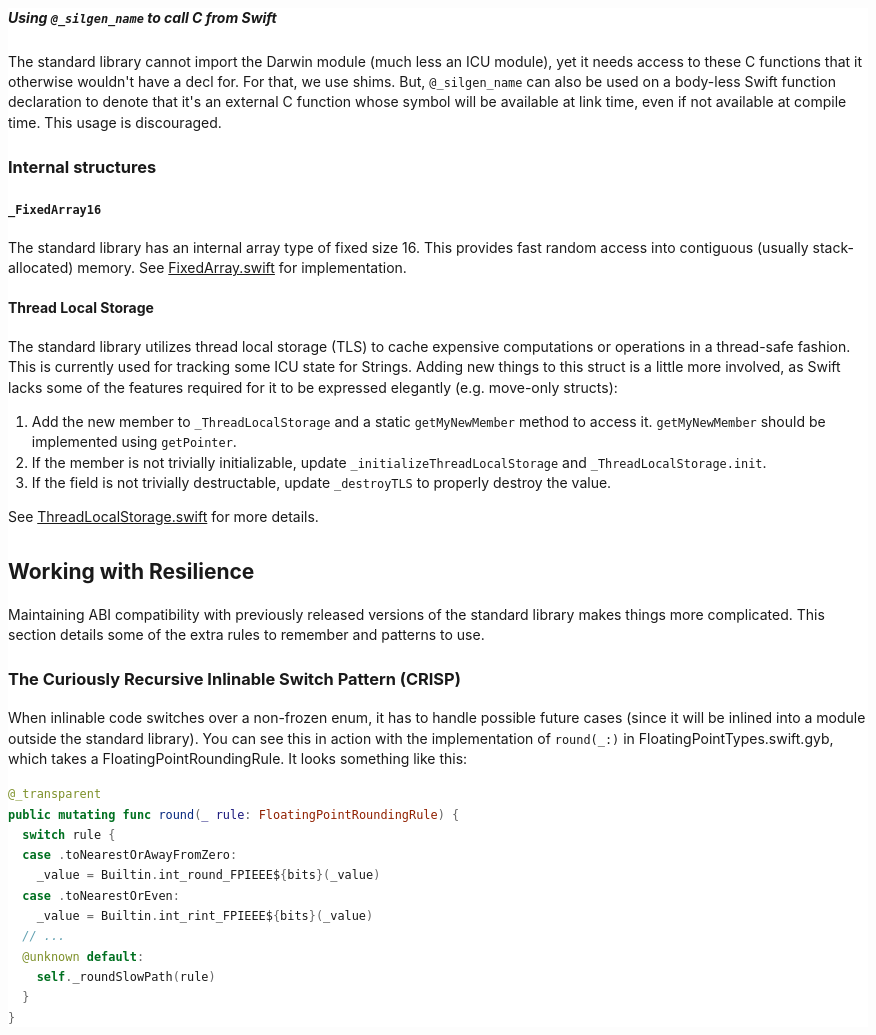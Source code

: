 ##### Using `@_silgen_name` to call C from Swift

The standard library cannot import the Darwin module (much less an ICU module), yet it needs access to these C functions that it otherwise wouldn't have a decl for. For that, we use shims. But, `@_silgen_name` can also be used on a body-less Swift function declaration to denote that it's an external C function whose symbol will be available at link time, even if not available at compile time. This usage is discouraged.


### Internal structures

#### `_FixedArray16`

The standard library has an internal array type of fixed size 16. This provides fast random access into contiguous (usually stack-allocated) memory. See [FixedArray.swift](https://github.com/apple/swift/blob/main/stdlib/public/core/FixedArray.swift) for implementation.

#### Thread Local Storage

The standard library utilizes thread local storage (TLS) to cache expensive computations or operations in a thread-safe fashion. This is currently used for tracking some ICU state for Strings. Adding new things to this struct is a little more involved, as Swift lacks some of the features required for it to be expressed elegantly (e.g. move-only structs):

1. Add the new member to `_ThreadLocalStorage` and a static `getMyNewMember` method to access it. `getMyNewMember` should be implemented using `getPointer`.
2. If the member is not trivially initializable, update `_initializeThreadLocalStorage` and `_ThreadLocalStorage.init`.
3. If the field is not trivially destructable, update `_destroyTLS` to properly destroy the value.

See [ThreadLocalStorage.swift](https://github.com/apple/swift/blob/main/stdlib/public/core/ThreadLocalStorage.swift) for more details.


## Working with Resilience

Maintaining ABI compatibility with previously released versions of the standard library makes things more complicated. This section details some of the extra rules to remember and patterns to use.

### The Curiously Recursive Inlinable Switch Pattern (CRISP)

When inlinable code switches over a non-frozen enum, it has to handle possible future cases (since it will be inlined into a module outside the standard library). You can see this in action with the implementation of `round(_:)` in FloatingPointTypes.swift.gyb, which takes a FloatingPointRoundingRule. It looks something like this:

```swift
@_transparent
public mutating func round(_ rule: FloatingPointRoundingRule) {
  switch rule {
  case .toNearestOrAwayFromZero:
    _value = Builtin.int_round_FPIEEE${bits}(_value)
  case .toNearestOrEven:
    _value = Builtin.int_rint_FPIEEE${bits}(_value)
  // ...
  @unknown default:
    self._roundSlowPath(rule)
  }
}
```
